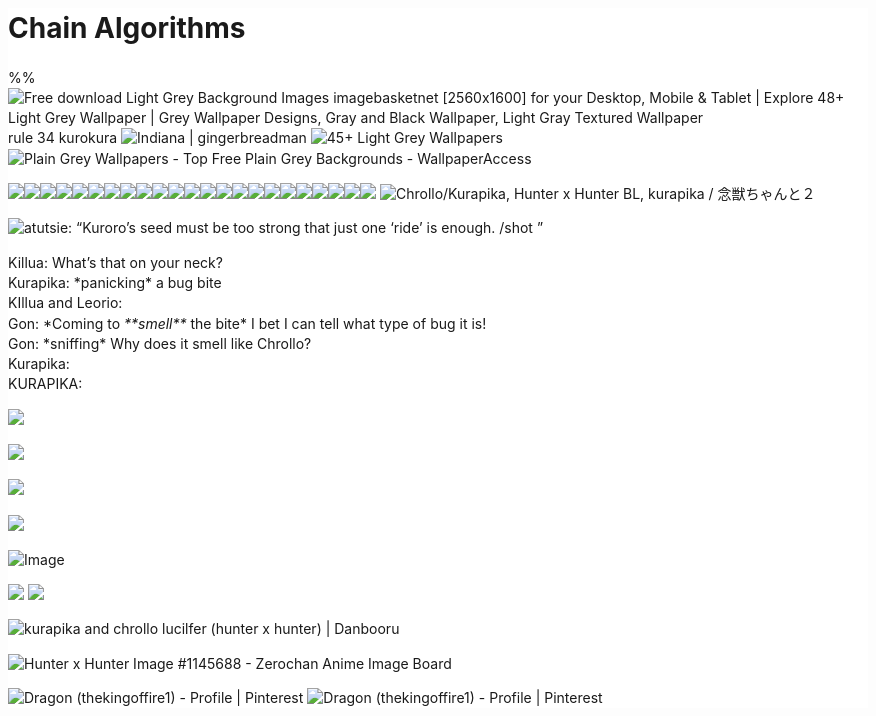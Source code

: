 # Chain Algorithms
%%![Free download Light Grey Background Images imagebasketnet [2560x1600] for  your Desktop, Mobile & Tablet | Explore 48+ Light Grey Wallpaper | Grey  Wallpaper Designs, Gray and Black Wallpaper, Light Gray Textured Wallpaper](https://mcdn.wallpapersafari.com/medium/44/87/zA7yUV.jpg)
rule 34 kurokura
![Indiana | gingerbreadman](https://static.wixstatic.com/media/7d108f_8d4dfebfc0bf415eb0eee85ce315dbe8~mv2_d_2560_1600_s_2.jpg)
![45+ Light Grey Wallpapers](https://wallpapers-base.com/wp-content/uploads/2018/08/high_quality_wallpaper_HD_1080_IDS_1098686.jpg)
![Plain Grey Wallpapers - Top Free Plain Grey Backgrounds - WallpaperAccess](https://wallpaperaccess.com/full/2969091.jpg)

![](http://ic.pics.livejournal.com/aionwatha/768983/73300/73300_original.jpg)![](http://ic.pics.livejournal.com/aionwatha/768983/73677/73677_original.jpg)![](http://ic.pics.livejournal.com/aionwatha/768983/73975/73975_original.jpg)![](http://ic.pics.livejournal.com/aionwatha/768983/74107/74107_original.jpg)![](http://ic.pics.livejournal.com/aionwatha/768983/74244/74244_original.jpg)![](http://ic.pics.livejournal.com/aionwatha/768983/74705/74705_original.jpg)![](http://ic.pics.livejournal.com/aionwatha/768983/74949/74949_original.jpg)![](http://ic.pics.livejournal.com/aionwatha/768983/75151/75151_original.jpg)![](http://ic.pics.livejournal.com/aionwatha/768983/75282/75282_original.jpg)![](http://ic.pics.livejournal.com/aionwatha/768983/75595/75595_original.jpg)![](http://ic.pics.livejournal.com/aionwatha/768983/75823/75823_original.jpg)![](http://ic.pics.livejournal.com/aionwatha/768983/76227/76227_original.jpg)![](http://ic.pics.livejournal.com/aionwatha/768983/76514/76514_original.jpg)![](http://ic.pics.livejournal.com/aionwatha/768983/76635/76635_original.jpg)![](http://ic.pics.livejournal.com/aionwatha/768983/76830/76830_original.jpg)![](http://ic.pics.livejournal.com/aionwatha/768983/77219/77219_original.jpg)![](http://ic.pics.livejournal.com/aionwatha/768983/77491/77491_original.jpg)![](http://ic.pics.livejournal.com/aionwatha/768983/77573/77573_original.jpg)![](http://ic.pics.livejournal.com/aionwatha/768983/77944/77944_original.jpg)![](http://ic.pics.livejournal.com/aionwatha/768983/78094/78094_original.jpg)![](http://ic.pics.livejournal.com/aionwatha/768983/78396/78396_original.jpg)![](http://ic.pics.livejournal.com/aionwatha/768983/78725/78725_original.jpg)![](http://ic.pics.livejournal.com/aionwatha/768983/79092/79092_original.jpg)
![Chrollo/Kurapika, Hunter x Hunter BL, kurapika / 念獣ちゃんと２](https://i.pximg.net/img-master/img/2013/03/20/15/25/10/34388697_p10_master1200.jpg)

![atutsie:
“Kuroro’s seed must be too strong that just one ‘ride’ is enough.
/shot
”](https://64.media.tumblr.com/65aedc88c949ed9e254529eadde049a1/tumblr_ndnly6ok791rpt9u1o1_500.jpg)

Killua: What’s that on your neck?  
Kurapika: \*panicking\* a bug bite  
KIllua and Leorio:  
Gon: \*Coming to _\*\*smell\*\*_ the bite\* I bet I can tell what type of bug it is!  
Gon: \*sniffing\* Why does it smell like Chrollo?  
Kurapika:  
KURAPIKA:

![](https://64.media.tumblr.com/89ec459d2479ccb549dae3b66c70b530/dae5a40f6a017291-4c/s500x750/b14d57cea3dedc85d6f25fcaa169108687d877e5.jpg)

![](https://64.media.tumblr.com/b4ce36c0af89ae9401c296eb681bd1ed/tumblr_pc6e6zMc3e1rxmt12o2_r1_500.jpg)

![](https://i.imgur.com/XirXQjJ.png)

![](https://64.media.tumblr.com/bee455296c5ab4f6d040e12264ee48be/tumblr_nrh2w7e2jH1u055r6o1_500.jpg)

![Image](https://pbs.twimg.com/media/C68me_cWkAQpy0M?format=jpg&name=large)

![](https://static.myfigurecollection.net/pics/figure/large/650259.jpg)
![](https://static.myfigurecollection.net/upload/pictures/2017/12/06/1875417.jpeg)

![kurapika and chrollo lucilfer (hunter x hunter) | Danbooru](https://cdn.donmai.us/original/e4/76/e476013dfae50f474060e0e60b2513cd.jpg)

![Hunter x Hunter Image #1145688 - Zerochan Anime Image Board](https://static.zerochan.net/Hunter.x.Hunter.full.1145688.jpg)

![Dragon (thekingoffire1) - Profile | Pinterest](https://i.pinimg.com/236x/bf/87/e6/bf87e63c65ff26c9e34560997b48caaf--page-pixiv.jpg)
![Dragon (thekingoffire1) - Profile | Pinterest](https://i.pinimg.com/236x/3b/b6/8c/3bb68cddee3ed69e05a02d0f7b3f42c2--page-pixiv.jpg)
